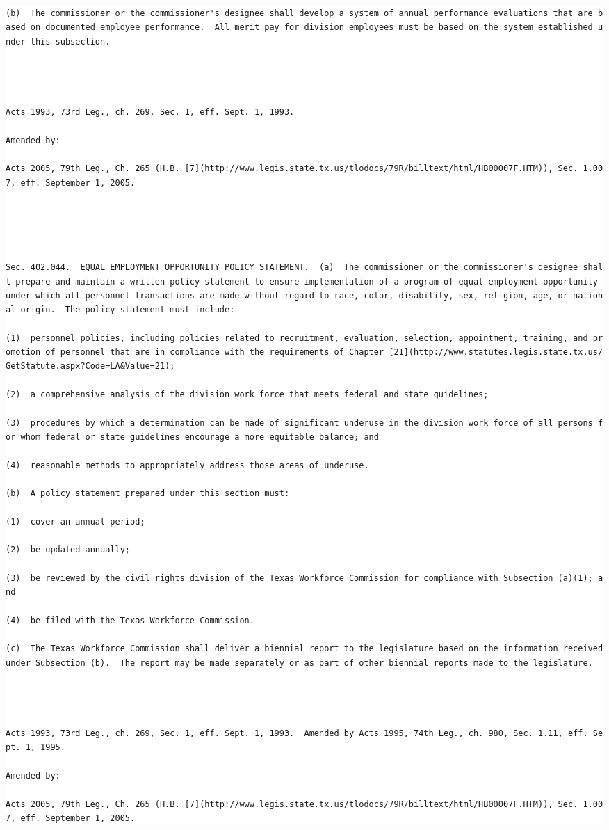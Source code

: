     (b)  The commissioner or the commissioner's designee shall develop a system of annual performance evaluations that are based on documented employee performance.  All merit pay for division employees must be based on the system established under this subsection.
    
    
    
    
    Acts 1993, 73rd Leg., ch. 269, Sec. 1, eff. Sept. 1, 1993.
    
    Amended by: 
    
    Acts 2005, 79th Leg., Ch. 265 (H.B. [7](http://www.legis.state.tx.us/tlodocs/79R/billtext/html/HB00007F.HTM)), Sec. 1.007, eff. September 1, 2005.
    
    
    
    
    
    Sec. 402.044.  EQUAL EMPLOYMENT OPPORTUNITY POLICY STATEMENT.  (a)  The commissioner or the commissioner's designee shall prepare and maintain a written policy statement to ensure implementation of a program of equal employment opportunity under which all personnel transactions are made without regard to race, color, disability, sex, religion, age, or national origin.  The policy statement must include:
    
    (1)  personnel policies, including policies related to recruitment, evaluation, selection, appointment, training, and promotion of personnel that are in compliance with the requirements of Chapter [21](http://www.statutes.legis.state.tx.us/GetStatute.aspx?Code=LA&Value=21);
    
    (2)  a comprehensive analysis of the division work force that meets federal and state guidelines;
    
    (3)  procedures by which a determination can be made of significant underuse in the division work force of all persons for whom federal or state guidelines encourage a more equitable balance; and
    
    (4)  reasonable methods to appropriately address those areas of underuse.
    
    (b)  A policy statement prepared under this section must:
    
    (1)  cover an annual period;
    
    (2)  be updated annually;
    
    (3)  be reviewed by the civil rights division of the Texas Workforce Commission for compliance with Subsection (a)(1); and
    
    (4)  be filed with the Texas Workforce Commission.
    
    (c)  The Texas Workforce Commission shall deliver a biennial report to the legislature based on the information received under Subsection (b).  The report may be made separately or as part of other biennial reports made to the legislature.
    
    
    
    
    Acts 1993, 73rd Leg., ch. 269, Sec. 1, eff. Sept. 1, 1993.  Amended by Acts 1995, 74th Leg., ch. 980, Sec. 1.11, eff. Sept. 1, 1995.
    
    Amended by: 
    
    Acts 2005, 79th Leg., Ch. 265 (H.B. [7](http://www.legis.state.tx.us/tlodocs/79R/billtext/html/HB00007F.HTM)), Sec. 1.007, eff. September 1, 2005.
    
    
    
    
    